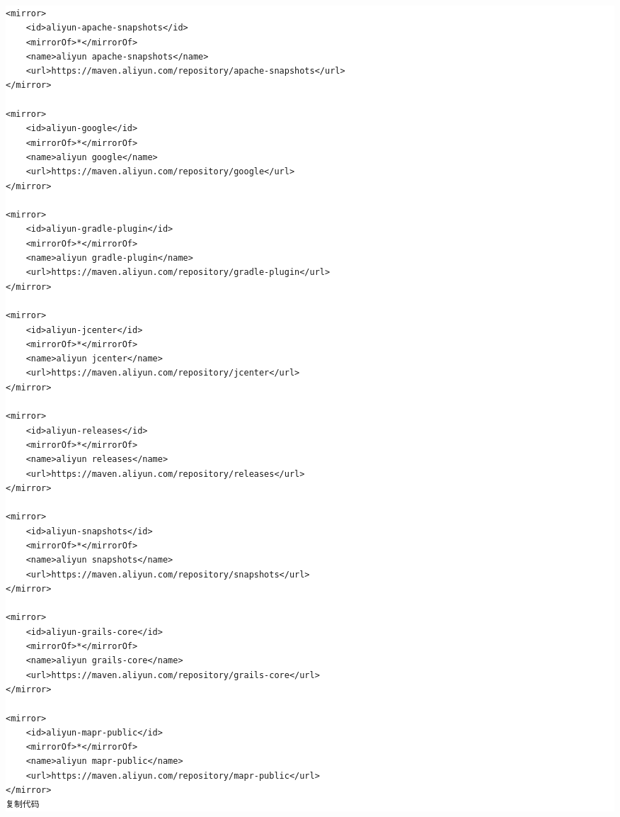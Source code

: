 ```
<mirror>
    <id>aliyun-apache-snapshots</id>
    <mirrorOf>*</mirrorOf>
    <name>aliyun apache-snapshots</name>
    <url>https://maven.aliyun.com/repository/apache-snapshots</url>
</mirror>

<mirror>
    <id>aliyun-google</id>
    <mirrorOf>*</mirrorOf>
    <name>aliyun google</name>
    <url>https://maven.aliyun.com/repository/google</url>
</mirror>

<mirror>
    <id>aliyun-gradle-plugin</id>
    <mirrorOf>*</mirrorOf>
    <name>aliyun gradle-plugin</name>
    <url>https://maven.aliyun.com/repository/gradle-plugin</url>
</mirror>

<mirror>
    <id>aliyun-jcenter</id>
    <mirrorOf>*</mirrorOf>
    <name>aliyun jcenter</name>
    <url>https://maven.aliyun.com/repository/jcenter</url>
</mirror>

<mirror>
    <id>aliyun-releases</id>
    <mirrorOf>*</mirrorOf>
    <name>aliyun releases</name>
    <url>https://maven.aliyun.com/repository/releases</url>
</mirror>

<mirror>
    <id>aliyun-snapshots</id>
    <mirrorOf>*</mirrorOf>
    <name>aliyun snapshots</name>
    <url>https://maven.aliyun.com/repository/snapshots</url>
</mirror>

<mirror>
    <id>aliyun-grails-core</id>
    <mirrorOf>*</mirrorOf>
    <name>aliyun grails-core</name>
    <url>https://maven.aliyun.com/repository/grails-core</url>
</mirror>

<mirror>
    <id>aliyun-mapr-public</id>
    <mirrorOf>*</mirrorOf>
    <name>aliyun mapr-public</name>
    <url>https://maven.aliyun.com/repository/mapr-public</url>
</mirror>
复制代码
```

